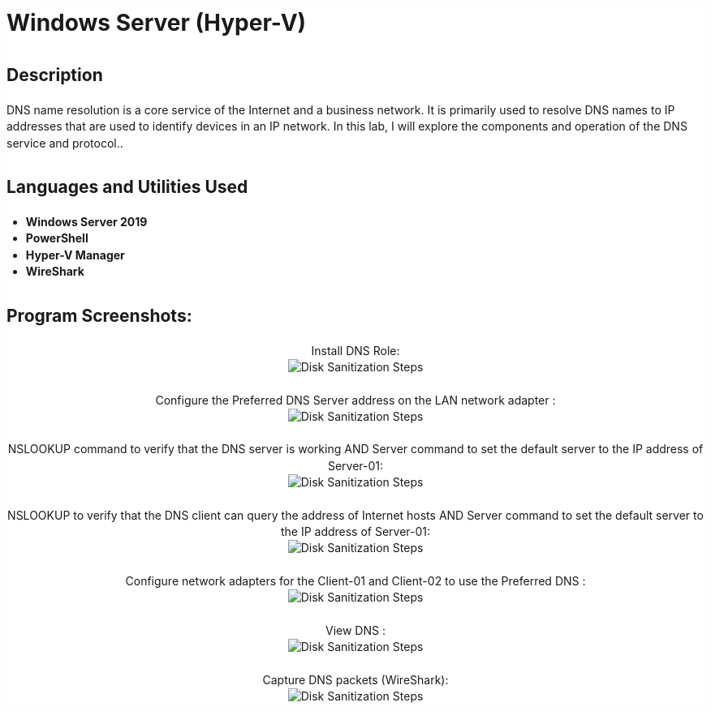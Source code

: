 <h1> Windows Server (Hyper-V) </h1>


<h2>Description</h2>
DNS name resolution is a core service of the Internet and a business network. It is primarily used to resolve DNS names to IP addresses that are used to identify devices in an IP network. In this lab, I will explore the components and operation of the DNS service and protocol..
<br />


<h2>Languages and Utilities Used</h2>

- <b>Windows Server 2019</b>
- <b>PowerShell</b>
- <b>Hyper-V Manager</b>
- <b>WireShark</b>

<h2>Program Screenshots:</h2>

<p align="center">
Install DNS Role: <br/>
<img src="https://i.imgur.com/60CVa6H.png" height="80%" width="80%" alt="Disk Sanitization Steps"/>
<br />
<br />
Configure the Preferred DNS Server address on the LAN network adapter :  <br/>
<img src="https://i.imgur.com/dmh5Vf9.png" height="80%" width="80%" alt="Disk Sanitization Steps"/>
<br />
<br />
NSLOOKUP command to verify that the DNS server is working AND Server command to set the default server to the IP address of Server-01: <br/>
<img src="https://i.imgur.com/lsPdOLN.png" height="80%" width="80%" alt="Disk Sanitization Steps"/>
<br />
<br />
NSLOOKUP to verify that the DNS client can query the address of Internet hosts AND Server command to set the default server to the IP address of Server-01: <br/>
<img src="https://i.imgur.com/YTUTLrn.png" height="80%" width="80%" alt="Disk Sanitization Steps"/>
<br />
<br />
Configure network adapters for the Client-01 and Client-02 to use the Preferred DNS :  <br/>
<img src="https://i.imgur.com/xZoEiUh.png" height="80%" width="80%" alt="Disk Sanitization Steps"/>
<br />
<br />
View DNS :  <br/>
<img src="https://i.imgur.com/OQv8WN1.png" height="80%" width="80%" alt="Disk Sanitization Steps"/>
<br />
<br />
Capture DNS packets (WireShark):  <br/>
<img src="https://i.imgur.com/qAtHQVk.png" height="80%" width="80%" alt="Disk Sanitization Steps"/>
</p>

<!--
 ```diff
- text in red
+ text in green
! text in orange
# text in gray
@@ text in purple (and bold)@@
```
--!>
